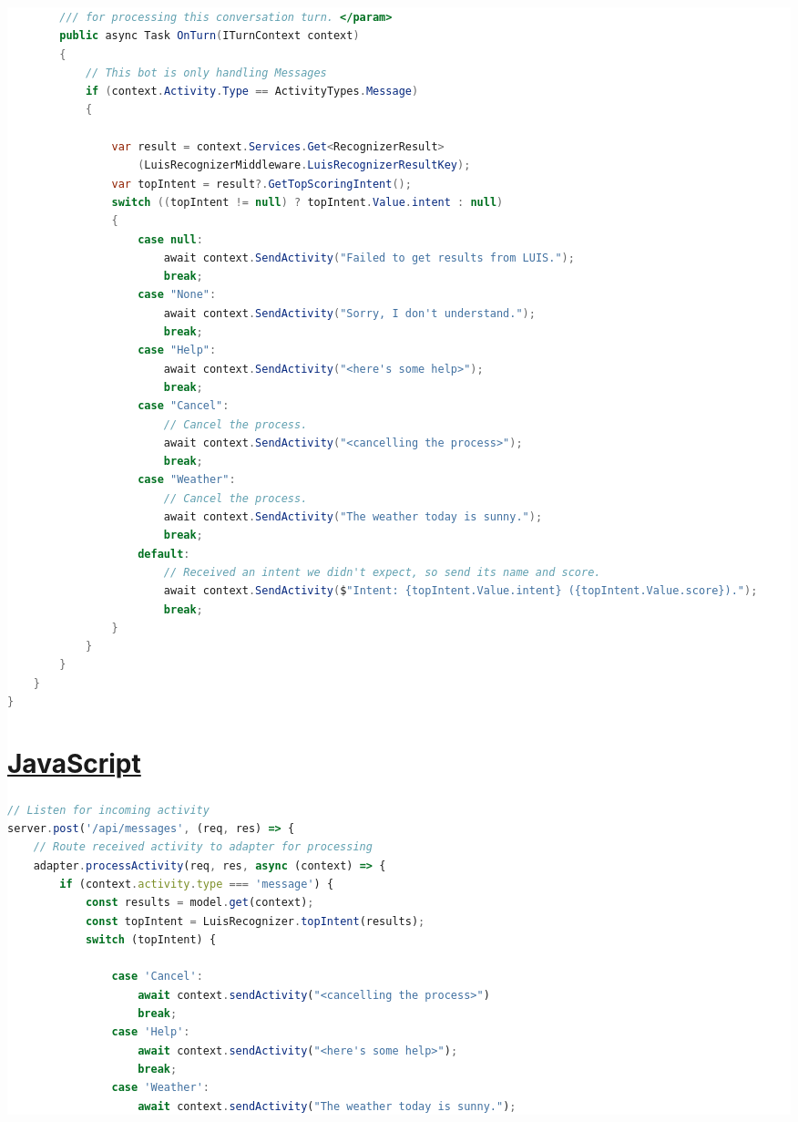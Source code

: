 ```cs
        /// for processing this conversation turn. </param>        
        public async Task OnTurn(ITurnContext context)
        {
            // This bot is only handling Messages
            if (context.Activity.Type == ActivityTypes.Message)
            {

                var result = context.Services.Get<RecognizerResult>
                    (LuisRecognizerMiddleware.LuisRecognizerResultKey);
                var topIntent = result?.GetTopScoringIntent();
                switch ((topIntent != null) ? topIntent.Value.intent : null)
                {
                    case null:
                        await context.SendActivity("Failed to get results from LUIS.");
                        break;
                    case "None":
                        await context.SendActivity("Sorry, I don't understand.");
                        break;
                    case "Help":
                        await context.SendActivity("<here's some help>");
                        break;
                    case "Cancel":
                        // Cancel the process.
                        await context.SendActivity("<cancelling the process>");
                        break;
                    case "Weather":
                        // Cancel the process.
                        await context.SendActivity("The weather today is sunny.");
                        break;
                    default:
                        // Received an intent we didn't expect, so send its name and score.
                        await context.SendActivity($"Intent: {topIntent.Value.intent} ({topIntent.Value.score}).");
                        break;
                }
            }
        }
    }    
}

```

# <a name="javascripttabjs"></a>[JavaScript](#tab/js)

```javascript
// Listen for incoming activity 
server.post('/api/messages', (req, res) => {
    // Route received activity to adapter for processing
    adapter.processActivity(req, res, async (context) => {
        if (context.activity.type === 'message') {
            const results = model.get(context);
            const topIntent = LuisRecognizer.topIntent(results);
            switch (topIntent) {

                case 'Cancel':
                    await context.sendActivity("<cancelling the process>")
                    break;
                case 'Help':
                    await context.sendActivity("<here's some help>");
                    break;
                case 'Weather':
                    await context.sendActivity("The weather today is sunny.");
```